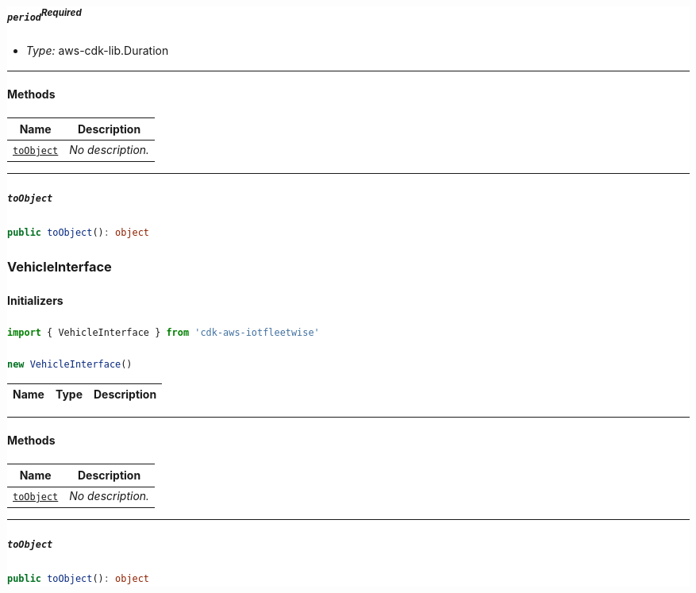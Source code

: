 ##### `period`<sup>Required</sup> <a name="period" id="cdk-aws-iotfleetwise.TimeBasedCollectionScheme.Initializer.parameter.period"></a>

- *Type:* aws-cdk-lib.Duration

---

#### Methods <a name="Methods" id="Methods"></a>

| **Name** | **Description** |
| --- | --- |
| <code><a href="#cdk-aws-iotfleetwise.TimeBasedCollectionScheme.toObject">toObject</a></code> | *No description.* |

---

##### `toObject` <a name="toObject" id="cdk-aws-iotfleetwise.TimeBasedCollectionScheme.toObject"></a>

```typescript
public toObject(): object
```




### VehicleInterface <a name="VehicleInterface" id="cdk-aws-iotfleetwise.VehicleInterface"></a>

#### Initializers <a name="Initializers" id="cdk-aws-iotfleetwise.VehicleInterface.Initializer"></a>

```typescript
import { VehicleInterface } from 'cdk-aws-iotfleetwise'

new VehicleInterface()
```

| **Name** | **Type** | **Description** |
| --- | --- | --- |

---

#### Methods <a name="Methods" id="Methods"></a>

| **Name** | **Description** |
| --- | --- |
| <code><a href="#cdk-aws-iotfleetwise.VehicleInterface.toObject">toObject</a></code> | *No description.* |

---

##### `toObject` <a name="toObject" id="cdk-aws-iotfleetwise.VehicleInterface.toObject"></a>

```typescript
public toObject(): object
```
